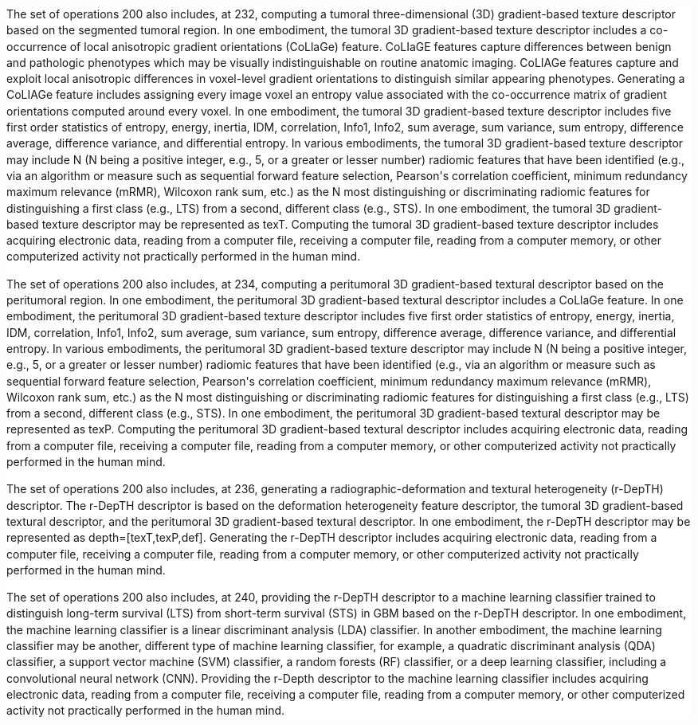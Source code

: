The set of operations 200 also includes, at 232, computing a tumoral three-dimensional (3D) gradient-based texture descriptor based on the segmented tumoral region. In one embodiment, the tumoral 3D gradient-based texture descriptor includes a co-occurrence of local anisotropic gradient orientations (CoLlaGe) feature. CoLIaGE features capture differences between benign and pathologic phenotypes which may be visually indistinguishable on routine anatomic imaging. CoLIAGe features capture and exploit local anisotropic differences in voxel-level gradient orientations to distinguish similar appearing phenotypes. Generating a CoLIAGe feature includes assigning every image voxel an entropy value associated with the co-occurrence matrix of gradient orientations computed around every voxel. In one embodiment, the tumoral 3D gradient-based texture descriptor includes five first order statistics of entropy, energy, inertia, IDM, correlation, Info1, Info2, sum average, sum variance, sum entropy, difference average, difference variance, and differential entropy. In various embodiments, the tumoral 3D gradient-based texture descriptor may include N (N being a positive integer, e.g., 5, or a greater or lesser number) radiomic features that have been identified (e.g., via an algorithm or measure such as sequential forward feature selection, Pearson's correlation coefficient, minimum redundancy maximum relevance (mRMR), Wilcoxon rank sum, etc.) as the N most distinguishing or discriminating radiomic features for distinguishing a first class (e.g., LTS) from a second, different class (e.g., STS). In one embodiment, the tumoral 3D gradient-based texture descriptor may be represented as texT. Computing the tumoral 3D gradient-based texture descriptor includes acquiring electronic data, reading from a computer file, receiving a computer file, reading from a computer memory, or other computerized activity not practically performed in the human mind.

The set of operations 200 also includes, at 234, computing a peritumoral 3D gradient-based textural descriptor based on the peritumoral region. In one embodiment, the peritumoral 3D gradient-based textural descriptor includes a CoLlaGe feature. In one embodiment, the peritumoral 3D gradient-based texture descriptor includes five first order statistics of entropy, energy, inertia, IDM, correlation, Info1, Info2, sum average, sum variance, sum entropy, difference average, difference variance, and differential entropy. In various embodiments, the peritumoral 3D gradient-based texture descriptor may include N (N being a positive integer, e.g., 5, or a greater or lesser number) radiomic features that have been identified (e.g., via an algorithm or measure such as sequential forward feature selection, Pearson's correlation coefficient, minimum redundancy maximum relevance (mRMR), Wilcoxon rank sum, etc.) as the N most distinguishing or discriminating radiomic features for distinguishing a first class (e.g., LTS) from a second, different class (e.g., STS). In one embodiment, the peritumoral 3D gradient-based textural descriptor may be represented as texP. Computing the peritumoral 3D gradient-based textural descriptor includes acquiring electronic data, reading from a computer file, receiving a computer file, reading from a computer memory, or other computerized activity not practically performed in the human mind.

The set of operations 200 also includes, at 236, generating a radiographic-deformation and textural heterogeneity (r-DepTH) descriptor. The r-DepTH descriptor is based on the deformation heterogeneity feature descriptor, the tumoral 3D gradient-based textural descriptor, and the peritumoral 3D gradient-based textural descriptor. In one embodiment, the r-DepTH descriptor may be represented as depth=[texT,texP,def]. Generating the r-DepTH descriptor includes acquiring electronic data, reading from a computer file, receiving a computer file, reading from a computer memory, or other computerized activity not practically performed in the human mind.

The set of operations 200 also includes, at 240, providing the r-DepTH descriptor to a machine learning classifier trained to distinguish long-term survival (LTS) from short-term survival (STS) in GBM based on the r-DepTH descriptor. In one embodiment, the machine learning classifier is a linear discriminant analysis (LDA) classifier. In another embodiment, the machine learning classifier may be another, different type of machine learning classifier, for example, a quadratic discriminant analysis (QDA) classifier, a support vector machine (SVM) classifier, a random forests (RF) classifier, or a deep learning classifier, including a convolutional neural network (CNN). Providing the r-Depth descriptor to the machine learning classifier includes acquiring electronic data, reading from a computer file, receiving a computer file, reading from a computer memory, or other computerized activity not practically performed in the human mind.
